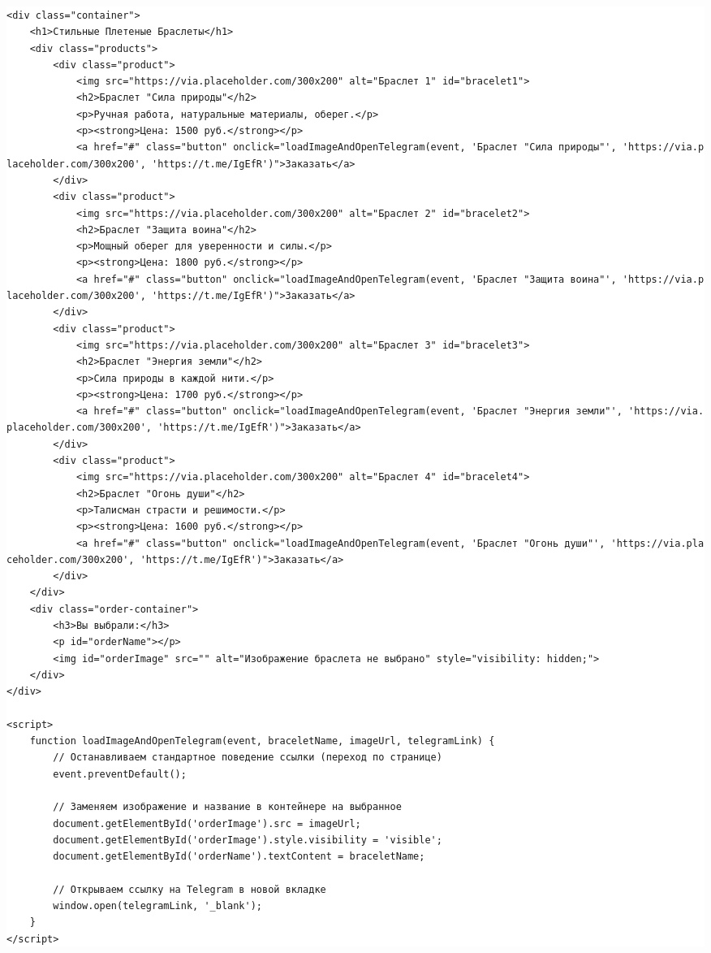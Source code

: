     <div class="container">
        <h1>Стильные Плетеные Браслеты</h1>
        <div class="products">
            <div class="product">
                <img src="https://via.placeholder.com/300x200" alt="Браслет 1" id="bracelet1">
                <h2>Браслет "Сила природы"</h2>
                <p>Ручная работа, натуральные материалы, оберег.</p>
                <p><strong>Цена: 1500 руб.</strong></p>
                <a href="#" class="button" onclick="loadImageAndOpenTelegram(event, 'Браслет "Сила природы"', 'https://via.placeholder.com/300x200', 'https://t.me/IgEfR')">Заказать</a>
            </div>
            <div class="product">
                <img src="https://via.placeholder.com/300x200" alt="Браслет 2" id="bracelet2">
                <h2>Браслет "Защита воина"</h2>
                <p>Мощный оберег для уверенности и силы.</p>
                <p><strong>Цена: 1800 руб.</strong></p>
                <a href="#" class="button" onclick="loadImageAndOpenTelegram(event, 'Браслет "Защита воина"', 'https://via.placeholder.com/300x200', 'https://t.me/IgEfR')">Заказать</a>
            </div>
            <div class="product">
                <img src="https://via.placeholder.com/300x200" alt="Браслет 3" id="bracelet3">
                <h2>Браслет "Энергия земли"</h2>
                <p>Сила природы в каждой нити.</p>
                <p><strong>Цена: 1700 руб.</strong></p>
                <a href="#" class="button" onclick="loadImageAndOpenTelegram(event, 'Браслет "Энергия земли"', 'https://via.placeholder.com/300x200', 'https://t.me/IgEfR')">Заказать</a>
            </div>
            <div class="product">
                <img src="https://via.placeholder.com/300x200" alt="Браслет 4" id="bracelet4">
                <h2>Браслет "Огонь души"</h2>
                <p>Талисман страсти и решимости.</p>
                <p><strong>Цена: 1600 руб.</strong></p>
                <a href="#" class="button" onclick="loadImageAndOpenTelegram(event, 'Браслет "Огонь души"', 'https://via.placeholder.com/300x200', 'https://t.me/IgEfR')">Заказать</a>
            </div>
        </div>
        <div class="order-container">
            <h3>Вы выбрали:</h3>
            <p id="orderName"></p>
            <img id="orderImage" src="" alt="Изображение браслета не выбрано" style="visibility: hidden;">
        </div>
    </div>

    <script>
        function loadImageAndOpenTelegram(event, braceletName, imageUrl, telegramLink) {
            // Останавливаем стандартное поведение ссылки (переход по странице)
            event.preventDefault();
            
            // Заменяем изображение и название в контейнере на выбранное
            document.getElementById('orderImage').src = imageUrl;
            document.getElementById('orderImage').style.visibility = 'visible';
            document.getElementById('orderName').textContent = braceletName;
            
            // Открываем ссылку на Telegram в новой вкладке
            window.open(telegramLink, '_blank');
        }
    </script>
</body>
</html>
